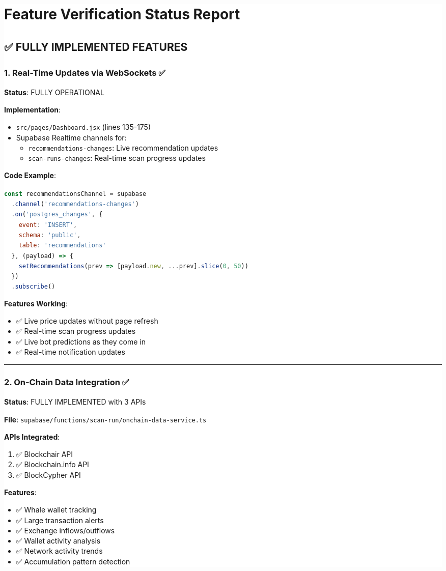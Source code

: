 # Feature Verification Status Report

## ✅ FULLY IMPLEMENTED FEATURES

### 1. Real-Time Updates via WebSockets ✅
**Status**: FULLY OPERATIONAL

**Implementation**:
- `src/pages/Dashboard.jsx` (lines 135-175)
- Supabase Realtime channels for:
  - `recommendations-changes`: Live recommendation updates
  - `scan-runs-changes`: Real-time scan progress updates
  
**Code Example**:
```javascript
const recommendationsChannel = supabase
  .channel('recommendations-changes')
  .on('postgres_changes', {
    event: 'INSERT',
    schema: 'public',
    table: 'recommendations'
  }, (payload) => {
    setRecommendations(prev => [payload.new, ...prev].slice(0, 50))
  })
  .subscribe()
```

**Features Working**:
- ✅ Live price updates without page refresh
- ✅ Real-time scan progress updates  
- ✅ Live bot predictions as they come in
- ✅ Real-time notification updates

---

### 2. On-Chain Data Integration ✅
**Status**: FULLY IMPLEMENTED with 3 APIs

**File**: `supabase/functions/scan-run/onchain-data-service.ts`

**APIs Integrated**:
1. ✅ Blockchair API
2. ✅ Blockchain.info API
3. ✅ BlockCypher API

**Features**:
- ✅ Whale wallet tracking
- ✅ Large transaction alerts
- ✅ Exchange inflows/outflows
- ✅ Wallet activity analysis
- ✅ Network activity trends
- ✅ Accumulation pattern detection
